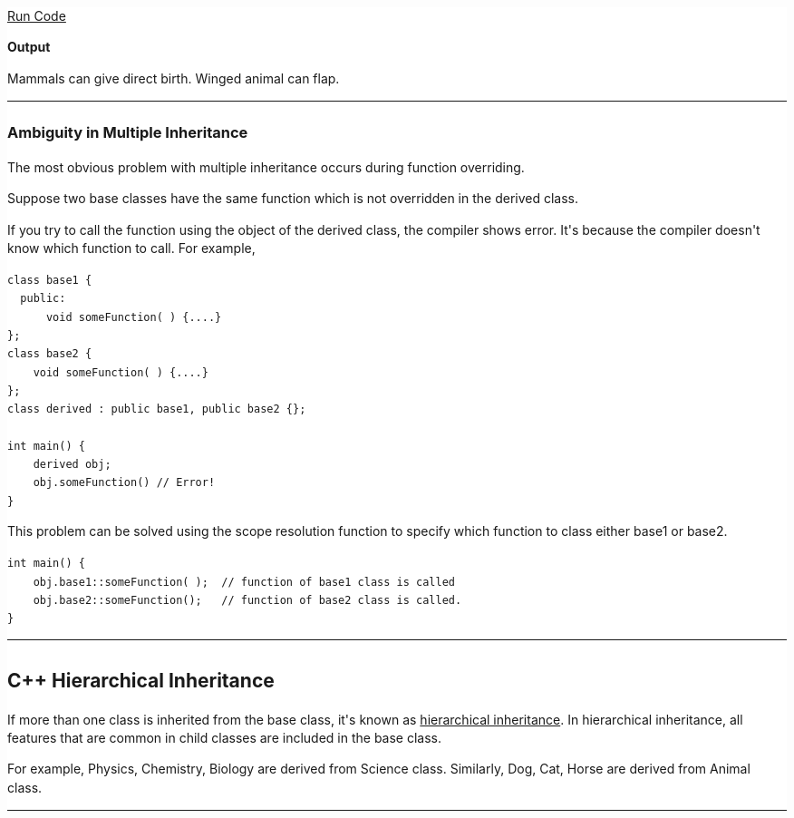 [Run Code](https://www.programiz.com/cpp-programming/online-compiler)

**Output**

Mammals can give direct birth.
Winged animal can flap.

---

### Ambiguity in Multiple Inheritance

The most obvious problem with multiple inheritance occurs during function overriding.

Suppose two base classes have the same function which is not overridden in the derived class.

If you try to call the function using the object of the derived class, the compiler shows error. It's because the compiler doesn't know which function to call. For example,

```
class base1 {
  public:
      void someFunction( ) {....}  
};
class base2 {
    void someFunction( ) {....} 
};
class derived : public base1, public base2 {};

int main() {
    derived obj;
    obj.someFunction() // Error!  
}
```

This problem can be solved using the scope resolution function to specify which function to class either base1 or base2.

```
int main() {
    obj.base1::someFunction( );  // function of base1 class is called
    obj.base2::someFunction();   // function of base2 class is called.
}
```

---

## C++ Hierarchical Inheritance

If more than one class is inherited from the base class, it's known as [hierarchical inheritance](http://www.programtopia.net/cplusplus/docs/hierarchical-inheritance-c-programming?utm_source=programiz&utm_campaign=display). In hierarchical inheritance, all features that are common in child classes are included in the base class.

For example, Physics, Chemistry, Biology are derived from Science class. Similarly, Dog, Cat, Horse are derived from Animal class.

---